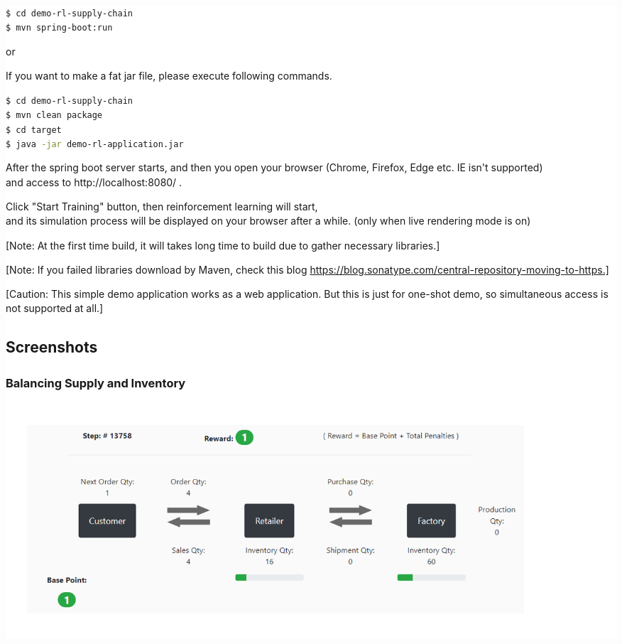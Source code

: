 ```sh
$ cd demo-rl-supply-chain
$ mvn spring-boot:run
```

or

If you want to make a fat jar file, please execute following commands.

```sh
$ cd demo-rl-supply-chain
$ mvn clean package
$ cd target
$ java -jar demo-rl-application.jar
```

After the spring boot server starts, and then you open your browser (Chrome, Firefox, Edge etc. IE isn't supported)  
and access to http://localhost:8080/ .

Click "Start Training" button, then reinforcement learning will start,  
and its simulation process will be displayed on your browser after a while. (only when live rendering mode is on)

[Note: At the first time build, it will takes long time to build due to gather necessary libraries.]

[Note: If you failed libraries download by Maven, check this blog https://blog.sonatype.com/central-repository-moving-to-https.]

[Caution: This simple demo application works as a web application. But this is just for one-shot demo, so simultaneous access is not supported at all.]


## Screenshots

### Balancing Supply and Inventory
<img src="./images/simulation-process.gif" style="width: 700px; margin: 30px;">
